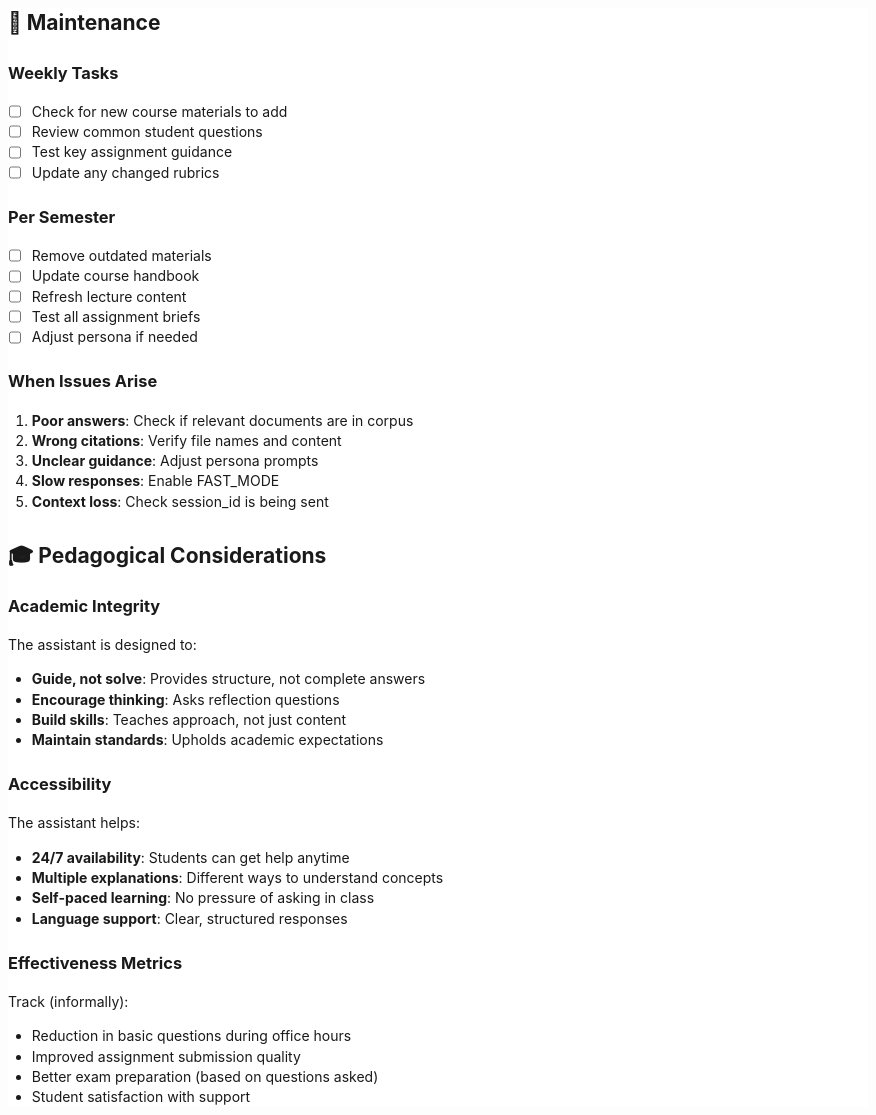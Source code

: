 ## 🔄 Maintenance

### Weekly Tasks

- [ ] Check for new course materials to add
- [ ] Review common student questions
- [ ] Test key assignment guidance
- [ ] Update any changed rubrics

### Per Semester

- [ ] Remove outdated materials
- [ ] Update course handbook
- [ ] Refresh lecture content
- [ ] Test all assignment briefs
- [ ] Adjust persona if needed

### When Issues Arise

1. **Poor answers**: Check if relevant documents are in corpus
2. **Wrong citations**: Verify file names and content
3. **Unclear guidance**: Adjust persona prompts
4. **Slow responses**: Enable FAST_MODE
5. **Context loss**: Check session_id is being sent

## 🎓 Pedagogical Considerations

### Academic Integrity

The assistant is designed to:
- **Guide, not solve**: Provides structure, not complete answers
- **Encourage thinking**: Asks reflection questions
- **Build skills**: Teaches approach, not just content
- **Maintain standards**: Upholds academic expectations

### Accessibility

The assistant helps:
- **24/7 availability**: Students can get help anytime
- **Multiple explanations**: Different ways to understand concepts
- **Self-paced learning**: No pressure of asking in class
- **Language support**: Clear, structured responses

### Effectiveness Metrics

Track (informally):
- Reduction in basic questions during office hours
- Improved assignment submission quality
- Better exam preparation (based on questions asked)
- Student satisfaction with support
